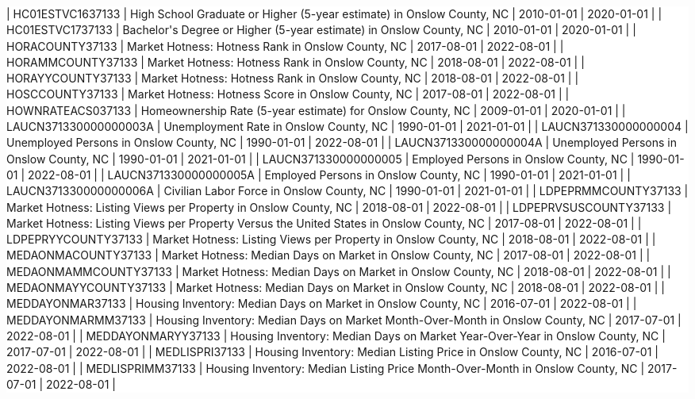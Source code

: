 | HC01ESTVC1637133          | High School Graduate or Higher (5-year estimate) in Onslow County, NC                                                                                                      | 2010-01-01          | 2020-01-01        |
| HC01ESTVC1737133          | Bachelor's Degree or Higher (5-year estimate) in Onslow County, NC                                                                                                         | 2010-01-01          | 2020-01-01        |
| HORACOUNTY37133           | Market Hotness: Hotness Rank in Onslow County, NC                                                                                                                          | 2017-08-01          | 2022-08-01        |
| HORAMMCOUNTY37133         | Market Hotness: Hotness Rank in Onslow County, NC                                                                                                                          | 2018-08-01          | 2022-08-01        |
| HORAYYCOUNTY37133         | Market Hotness: Hotness Rank in Onslow County, NC                                                                                                                          | 2018-08-01          | 2022-08-01        |
| HOSCCOUNTY37133           | Market Hotness: Hotness Score in Onslow County, NC                                                                                                                         | 2017-08-01          | 2022-08-01        |
| HOWNRATEACS037133         | Homeownership Rate (5-year estimate) for Onslow County, NC                                                                                                                 | 2009-01-01          | 2020-01-01        |
| LAUCN371330000000003A     | Unemployment Rate in Onslow County, NC                                                                                                                                     | 1990-01-01          | 2021-01-01        |
| LAUCN371330000000004      | Unemployed Persons in Onslow County, NC                                                                                                                                    | 1990-01-01          | 2022-08-01        |
| LAUCN371330000000004A     | Unemployed Persons in Onslow County, NC                                                                                                                                    | 1990-01-01          | 2021-01-01        |
| LAUCN371330000000005      | Employed Persons in Onslow County, NC                                                                                                                                      | 1990-01-01          | 2022-08-01        |
| LAUCN371330000000005A     | Employed Persons in Onslow County, NC                                                                                                                                      | 1990-01-01          | 2021-01-01        |
| LAUCN371330000000006A     | Civilian Labor Force in Onslow County, NC                                                                                                                                  | 1990-01-01          | 2021-01-01        |
| LDPEPRMMCOUNTY37133       | Market Hotness: Listing Views per Property in Onslow County, NC                                                                                                            | 2018-08-01          | 2022-08-01        |
| LDPEPRVSUSCOUNTY37133     | Market Hotness: Listing Views per Property Versus the United States in Onslow County, NC                                                                                   | 2017-08-01          | 2022-08-01        |
| LDPEPRYYCOUNTY37133       | Market Hotness: Listing Views per Property in Onslow County, NC                                                                                                            | 2018-08-01          | 2022-08-01        |
| MEDAONMACOUNTY37133       | Market Hotness: Median Days on Market in Onslow County, NC                                                                                                                 | 2017-08-01          | 2022-08-01        |
| MEDAONMAMMCOUNTY37133     | Market Hotness: Median Days on Market in Onslow County, NC                                                                                                                 | 2018-08-01          | 2022-08-01        |
| MEDAONMAYYCOUNTY37133     | Market Hotness: Median Days on Market in Onslow County, NC                                                                                                                 | 2018-08-01          | 2022-08-01        |
| MEDDAYONMAR37133          | Housing Inventory: Median Days on Market in Onslow County, NC                                                                                                              | 2016-07-01          | 2022-08-01        |
| MEDDAYONMARMM37133        | Housing Inventory: Median Days on Market Month-Over-Month in Onslow County, NC                                                                                             | 2017-07-01          | 2022-08-01        |
| MEDDAYONMARYY37133        | Housing Inventory: Median Days on Market Year-Over-Year in Onslow County, NC                                                                                               | 2017-07-01          | 2022-08-01        |
| MEDLISPRI37133            | Housing Inventory: Median Listing Price in Onslow County, NC                                                                                                               | 2016-07-01          | 2022-08-01        |
| MEDLISPRIMM37133          | Housing Inventory: Median Listing Price Month-Over-Month in Onslow County, NC                                                                                              | 2017-07-01          | 2022-08-01        |